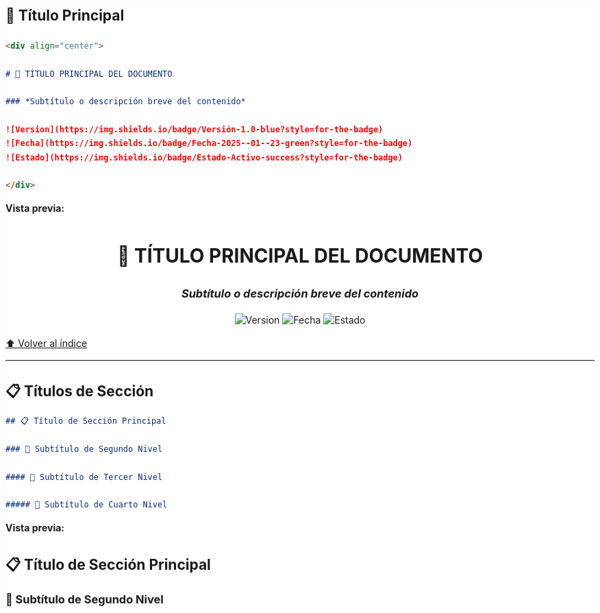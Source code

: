 ## 🎯 Título Principal

```markdown
<div align="center">

# 🎯 TÍTULO PRINCIPAL DEL DOCUMENTO

### *Subtítulo o descripción breve del contenido*

![Version](https://img.shields.io/badge/Versión-1.0-blue?style=for-the-badge)
![Fecha](https://img.shields.io/badge/Fecha-2025--01--23-green?style=for-the-badge)
![Estado](https://img.shields.io/badge/Estado-Activo-success?style=for-the-badge)

</div>
```

**Vista previa:**

<div align="center">

# 🎯 TÍTULO PRINCIPAL DEL DOCUMENTO

### *Subtítulo o descripción breve del contenido*

![Version](https://img.shields.io/badge/Versión-1.0-blue?style=for-the-badge)
![Fecha](https://img.shields.io/badge/Fecha-2025--01--23-green?style=for-the-badge)
![Estado](https://img.shields.io/badge/Estado-Activo-success?style=for-the-badge)

</div>

[⬆️ Volver al índice](#-índice-de-contenidos)

---

## 📋 Títulos de Sección

```markdown
## 📋 Título de Sección Principal

### 🔹 Subtítulo de Segundo Nivel

#### 🔸 Subtítulo de Tercer Nivel

##### 📌 Subtítulo de Cuarto Nivel
```

**Vista previa:**

## 📋 Título de Sección Principal

### 🔹 Subtítulo de Segundo Nivel
